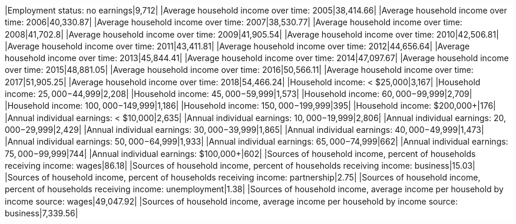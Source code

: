 |Employment status: no earnings|9,712|
|Average household income over time: 2005|38,414.66|
|Average household income over time: 2006|40,330.87|
|Average household income over time: 2007|38,530.77|
|Average household income over time: 2008|41,702.8|
|Average household income over time: 2009|41,905.54|
|Average household income over time: 2010|42,506.81|
|Average household income over time: 2011|43,411.81|
|Average household income over time: 2012|44,656.64|
|Average household income over time: 2013|45,844.41|
|Average household income over time: 2014|47,097.67|
|Average household income over time: 2015|48,881.05|
|Average household income over time: 2016|50,566.11|
|Average household income over time: 2017|51,905.25|
|Average household income over time: 2018|54,466.24|
|Household income: < $25,000|3,167|
|Household income: $25,000-$44,999|2,208|
|Household income: $45,000-$59,999|1,573|
|Household income: $60,000-$99,999|2,709|
|Household income: $100,000-$149,999|1,186|
|Household income: $150,000-$199,999|395|
|Household income: $200,000+|176|
|Annual individual earnings: < $10,000|2,635|
|Annual individual earnings: $10,000-$19,999|2,806|
|Annual individual earnings: $20,000-$29,999|2,429|
|Annual individual earnings: $30,000-$39,999|1,865|
|Annual individual earnings: $40,000-$49,999|1,473|
|Annual individual earnings: $50,000-$64,999|1,933|
|Annual individual earnings: $65,000-$74,999|662|
|Annual individual earnings: $75,000-$99,999|744|
|Annual individual earnings: $100,000+|602|
|Sources of household income, percent of households receiving income: wages|86.18|
|Sources of household income, percent of households receiving income: business|15.03|
|Sources of household income, percent of households receiving income: partnership|2.75|
|Sources of household income, percent of households receiving income: unemployment|1.38|
|Sources of household income, average income per household by income source: wages|49,047.92|
|Sources of household income, average income per household by income source: business|7,339.56|